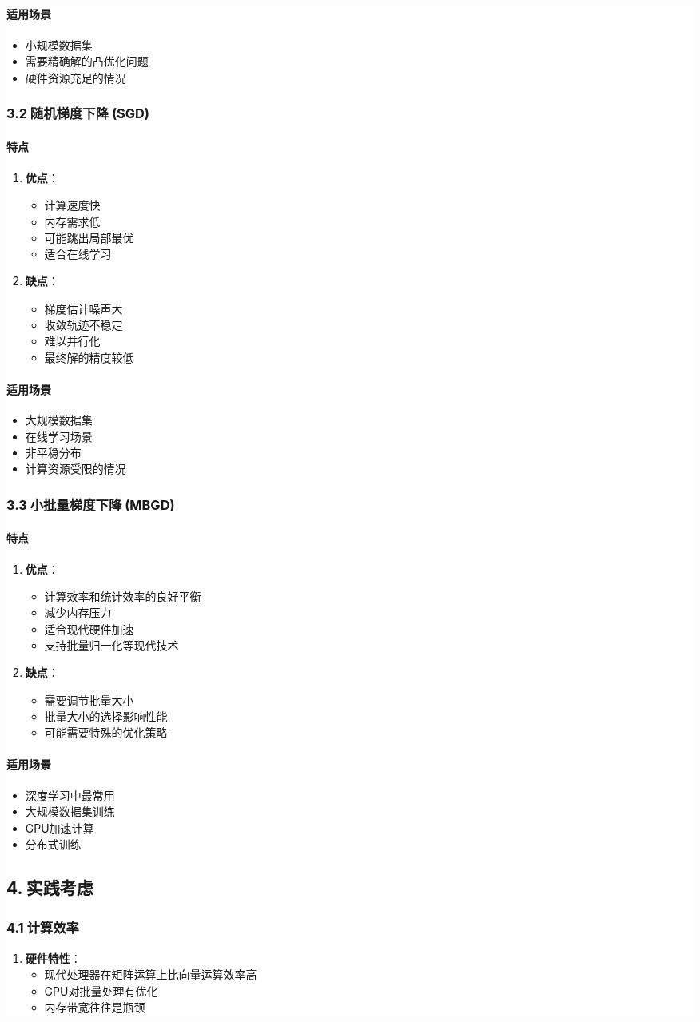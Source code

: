 #### 适用场景
- 小规模数据集
- 需要精确解的凸优化问题
- 硬件资源充足的情况

### 3.2 随机梯度下降 (SGD)

#### 特点
1. **优点**：
   - 计算速度快
   - 内存需求低
   - 可能跳出局部最优
   - 适合在线学习

2. **缺点**：
   - 梯度估计噪声大
   - 收敛轨迹不稳定
   - 难以并行化
   - 最终解的精度较低

#### 适用场景
- 大规模数据集
- 在线学习场景
- 非平稳分布
- 计算资源受限的情况

### 3.3 小批量梯度下降 (MBGD)

#### 特点
1. **优点**：
   - 计算效率和统计效率的良好平衡
   - 减少内存压力
   - 适合现代硬件加速
   - 支持批量归一化等现代技术

2. **缺点**：
   - 需要调节批量大小
   - 批量大小的选择影响性能
   - 可能需要特殊的优化策略

#### 适用场景
- 深度学习中最常用
- 大规模数据集训练
- GPU加速计算
- 分布式训练

## 4. 实践考虑

### 4.1 计算效率

1. **硬件特性**：
   - 现代处理器在矩阵运算上比向量运算效率高
   - GPU对批量处理有优化
   - 内存带宽往往是瓶颈
